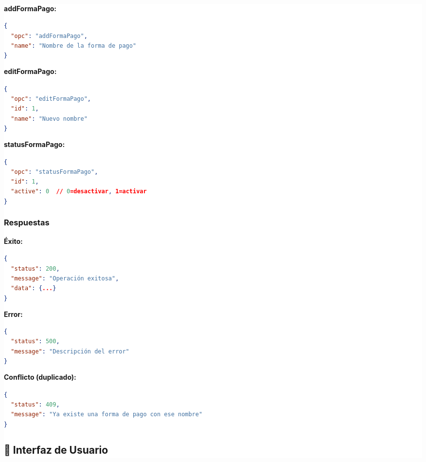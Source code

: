 **addFormaPago:**
```json
{
  "opc": "addFormaPago",
  "name": "Nombre de la forma de pago"
}
```

**editFormaPago:**
```json
{
  "opc": "editFormaPago",
  "id": 1,
  "name": "Nuevo nombre"
}
```

**statusFormaPago:**
```json
{
  "opc": "statusFormaPago",
  "id": 1,
  "active": 0  // 0=desactivar, 1=activar
}
```

### Respuestas

**Éxito:**
```json
{
  "status": 200,
  "message": "Operación exitosa",
  "data": {...}
}
```

**Error:**
```json
{
  "status": 500,
  "message": "Descripción del error"
}
```

**Conflicto (duplicado):**
```json
{
  "status": 409,
  "message": "Ya existe una forma de pago con ese nombre"
}
```

## 🎨 Interfaz de Usuario
